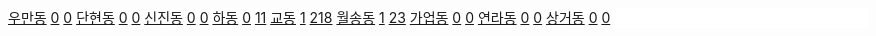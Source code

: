 
  <tr class="item">
    <td><a href="4167010400.html">우만동</a></td>
    <td><a href="4167010400.html">0</a></td>
    <td><a href="4167010400.html">0</a></td>
  </tr>
    

  <tr class="item">
    <td><a href="4167010500.html">단현동</a></td>
    <td><a href="4167010500.html">0</a></td>
    <td><a href="4167010500.html">0</a></td>
  </tr>
    

  <tr class="item">
    <td><a href="4167010600.html">신진동</a></td>
    <td><a href="4167010600.html">0</a></td>
    <td><a href="4167010600.html">0</a></td>
  </tr>
    

  <tr class="item">
    <td><a href="4167010700.html">하동</a></td>
    <td><a href="4167010700.html">0</a></td>
    <td><a href="4167010700.html">11</a></td>
  </tr>
    

  <tr class="item">
    <td><a href="4167010800.html">교동</a></td>
    <td><a href="4167010800.html">1</a></td>
    <td><a href="4167010800.html">218</a></td>
  </tr>
    

  <tr class="item">
    <td><a href="4167010900.html">월송동</a></td>
    <td><a href="4167010900.html">1</a></td>
    <td><a href="4167010900.html">23</a></td>
  </tr>
    

  <tr class="item">
    <td><a href="4167011000.html">가업동</a></td>
    <td><a href="4167011000.html">0</a></td>
    <td><a href="4167011000.html">0</a></td>
  </tr>
    

  <tr class="item">
    <td><a href="4167011100.html">연라동</a></td>
    <td><a href="4167011100.html">0</a></td>
    <td><a href="4167011100.html">0</a></td>
  </tr>
    

  <tr class="item">
    <td><a href="4167011200.html">상거동</a></td>
    <td><a href="4167011200.html">0</a></td>
    <td><a href="4167011200.html">0</a></td>
  </tr>
    